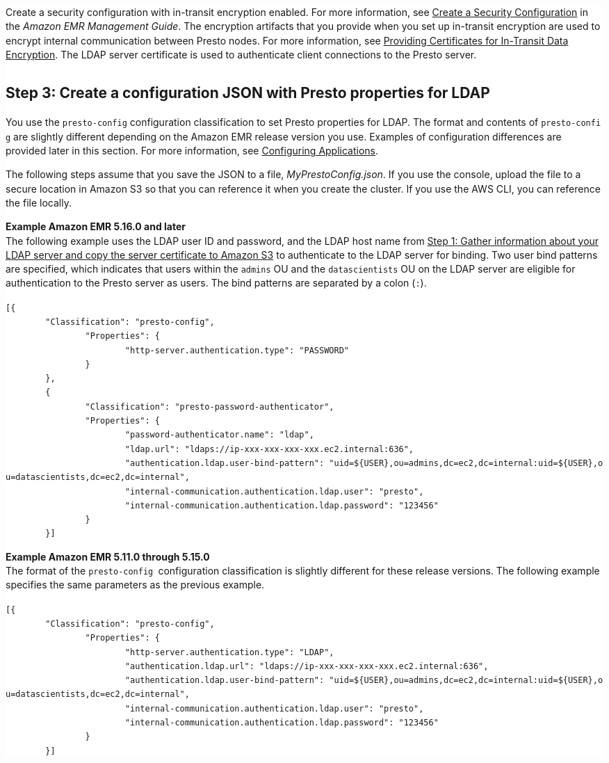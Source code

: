 Create a security configuration with in\-transit encryption enabled\. For more information, see [Create a Security Configuration](http://docs.aws.amazon.com/emr/latest/ManagementGuide/emr-create-security-configuration.html) in the *Amazon EMR Management Guide*\. The encryption artifacts that you provide when you set up in\-transit encryption are used to encrypt internal communication between Presto nodes\. For more information, see [Providing Certificates for In\-Transit Data Encryption](http://docs.aws.amazon.com/emr/latest/ManagementGuide/emr-encryption-enable.html#emr-encryption-certificates)\. The LDAP server certificate is used to authenticate client connections to the Presto server\.

## Step 3: Create a configuration JSON with Presto properties for LDAP<a name="emr-presto-ldap-prestoconfig"></a>

You use the `presto-config` configuration classification to set Presto properties for LDAP\. The format and contents of `presto-config` are slightly different depending on the Amazon EMR release version you use\. Examples of configuration differences are provided later in this section\. For more information, see [Configuring Applications](emr-configure-apps.md)\.

The following steps assume that you save the JSON to a file, *MyPrestoConfig\.json*\. If you use the console, upload the file to a secure location in Amazon S3 so that you can reference it when you create the cluster\. If you use the AWS CLI, you can reference the file locally\.

**Example Amazon EMR 5\.16\.0 and later**  
The following example uses the LDAP user ID and password, and the LDAP host name from [Step 1: Gather information about your LDAP server and copy the server certificate to Amazon S3](#emr-presto-ldap-server-prereq) to authenticate to the LDAP server for binding\. Two user bind patterns are specified, which indicates that users within the `admins` OU and the `datascientists` OU on the LDAP server are eligible for authentication to the Presto server as users\. The bind patterns are separated by a colon \(`:`\)\.  

```
[{
        "Classification": "presto-config",
                "Properties": {
                        "http-server.authentication.type": "PASSWORD"
                }
        },
        {
                "Classification": "presto-password-authenticator",
                "Properties": {
                        "password-authenticator.name": "ldap",
                        "ldap.url": "ldaps://ip-xxx-xxx-xxx-xxx.ec2.internal:636",
                        "authentication.ldap.user-bind-pattern": "uid=${USER},ou=admins,dc=ec2,dc=internal:uid=${USER},ou=datascientists,dc=ec2,dc=internal",
                        "internal-communication.authentication.ldap.user": "presto",
                        "internal-communication.authentication.ldap.password": "123456"
                }
        }]
```

**Example Amazon EMR 5\.11\.0 through 5\.15\.0**  
The format of the `presto-config `configuration classification is slightly different for these release versions\. The following example specifies the same parameters as the previous example\.  

```
[{
        "Classification": "presto-config",
                "Properties": {
                        "http-server.authentication.type": "LDAP",
                        "authentication.ldap.url": "ldaps://ip-xxx-xxx-xxx-xxx.ec2.internal:636",
                        "authentication.ldap.user-bind-pattern": "uid=${USER},ou=admins,dc=ec2,dc=internal:uid=${USER},ou=datascientists,dc=ec2,dc=internal",
                        "internal-communication.authentication.ldap.user": "presto",
                        "internal-communication.authentication.ldap.password": "123456"
                }
        }]
```

